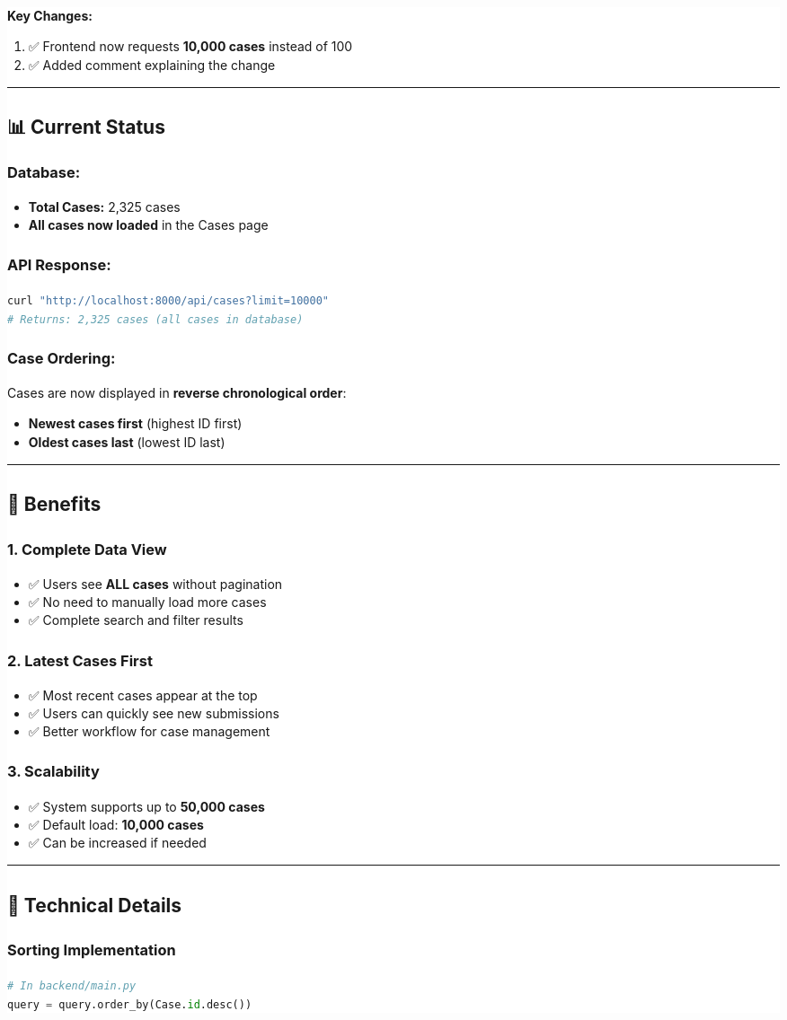 **Key Changes:**
1. ✅ Frontend now requests **10,000 cases** instead of 100
2. ✅ Added comment explaining the change

---

## 📊 Current Status

### **Database:**
- **Total Cases:** 2,325 cases
- **All cases now loaded** in the Cases page

### **API Response:**
```bash
curl "http://localhost:8000/api/cases?limit=10000"
# Returns: 2,325 cases (all cases in database)
```

### **Case Ordering:**
Cases are now displayed in **reverse chronological order**:
- **Newest cases first** (highest ID first)
- **Oldest cases last** (lowest ID last)

---

## 🎯 Benefits

### **1. Complete Data View**
- ✅ Users see **ALL cases** without pagination
- ✅ No need to manually load more cases
- ✅ Complete search and filter results

### **2. Latest Cases First**
- ✅ Most recent cases appear at the top
- ✅ Users can quickly see new submissions
- ✅ Better workflow for case management

### **3. Scalability**
- ✅ System supports up to **50,000 cases**
- ✅ Default load: **10,000 cases**
- ✅ Can be increased if needed

---

## 🔧 Technical Details

### **Sorting Implementation**

```python
# In backend/main.py
query = query.order_by(Case.id.desc())
```
